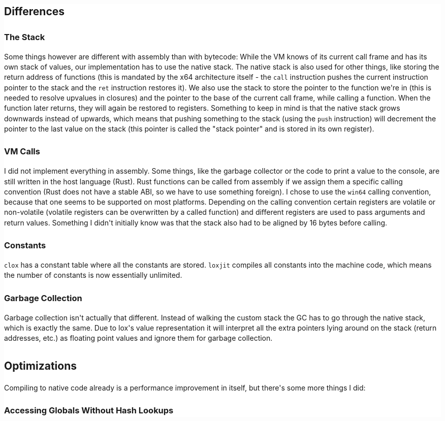 ## Differences

### The Stack

Some things however are different with assembly than with bytecode: While the VM knows of its current call frame and has its own stack of values, our implementation
has to use the native stack. The native stack is also used for other things, like storing the return address of functions <span class="gray">(this is mandated by the x64 architecture itself -
the `call` instruction pushes the current instruction pointer to the stack and the `ret` instruction restores it)</span>. We also use the stack to store
the pointer to the function we're in <span class="gray">(this is needed to resolve upvalues in closures)</span> and the pointer to the base of the current call frame, while calling a function.
When the function later returns, they will again be restored to registers.
Something to keep in mind is that the native stack grows downwards instead of upwards, which means that pushing something to the stack <span class="gray">(using the `push` instruction)</span> will decrement
the pointer to the last value on the stack <span class="gray">(this pointer is called the "stack pointer" and is stored in its own register)</span>.

### VM Calls
I did not implement everything in assembly. Some things, like the garbage collector or the code to print a value to the console, are still written in the host language (Rust).
Rust functions can be called from assembly if we assign them a specific calling convention <span class="gray">(Rust does not have a stable ABI, so we have to use something foreign)</span>. I chose to use
the `win64` calling convention, because that one seems to be supported on most platforms. Depending on the calling convention certain registers are volatile or non-volatile
<span class="gray">(volatile registers can be overwritten by a called function)</span>
and different registers are used to pass arguments and return values.
Something I didn't initially know was that the stack also had to be aligned by 16 bytes before calling.

### Constants
`clox` has a constant table where all the constants are stored. `loxjit` compiles all constants into the machine code, which means the number of constants is now essentially unlimited.

### Garbage Collection
Garbage collection isn't actually that different. Instead of walking the custom stack the GC has to go through the native stack, which is exactly the same.
Due to lox's value representation it will interpret all the extra pointers lying around on the stack <span class="gray">(return addresses, etc.)</span> as floating point values
and ignore them for garbage collection.

## Optimizations

Compiling to native code already is a performance improvement in itself, but there's some more things I did:

### Accessing Globals Without Hash Lookups
